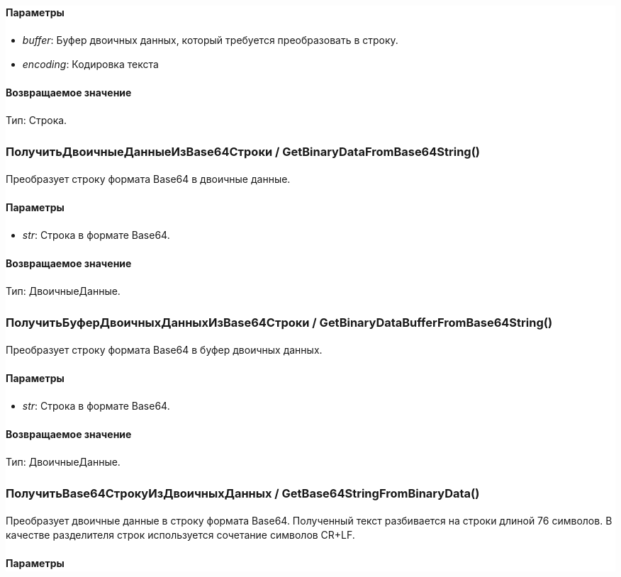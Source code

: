   
#### Параметры

* *buffer*: Буфер двоичных данных, который требуется преобразовать в строку.

* *encoding*: Кодировка текста

#### Возвращаемое значение

Тип: Строка.

  
### ПолучитьДвоичныеДанныеИзBase64Строки / GetBinaryDataFromBase64String()
    
    
    
Преобразует строку формата Base64 в двоичные данные.


  
  
#### Параметры

* *str*: Строка в формате Base64.

#### Возвращаемое значение

Тип: ДвоичныеДанные.

  
### ПолучитьБуферДвоичныхДанныхИзBase64Строки / GetBinaryDataBufferFromBase64String()
    
    
    
Преобразует строку формата Base64 в буфер двоичных данных.


  
  
#### Параметры

* *str*: Строка в формате Base64.

#### Возвращаемое значение

Тип: ДвоичныеДанные.

  
### ПолучитьBase64СтрокуИзДвоичныхДанных / GetBase64StringFromBinaryData()
    
    
    
Преобразует двоичные данные в строку формата Base64.
Полученный текст разбивается на строки длиной 76 символов.
В качестве разделителя строк используется сочетание символов CR+LF.


  
  
#### Параметры
